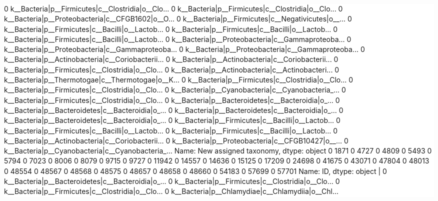 0    k__Bacteria\|p__Firmicutes\|c__Clostridia\|o__Clo...
0    k__Bacteria\|p__Firmicutes\|c__Clostridia\|o__Clo...
0    k__Bacteria\|p__Proteobacteria\|c__CFGB1602\|o__O...
0    k__Bacteria\|p__Firmicutes\|c__Negativicutes\|o__...
0    k__Bacteria\|p__Firmicutes\|c__Bacilli\|o__Lactob...
0    k__Bacteria\|p__Firmicutes\|c__Bacilli\|o__Lactob...
0    k__Bacteria\|p__Firmicutes\|c__Bacilli\|o__Lactob...
0    k__Bacteria\|p__Proteobacteria\|c__Gammaproteoba...
0    k__Bacteria\|p__Proteobacteria\|c__Gammaproteoba...
0    k__Bacteria\|p__Proteobacteria\|c__Gammaproteoba...
0    k__Bacteria\|p__Actinobacteria\|c__Coriobacterii...
0    k__Bacteria\|p__Actinobacteria\|c__Coriobacterii...
0    k__Bacteria\|p__Firmicutes\|c__Clostridia\|o__Clo...
0    k__Bacteria\|p__Actinobacteria\|c__Actinobacteri...
0    k__Bacteria\|p__Thermotogae\|c__Thermotogae\|o__K...
0    k__Bacteria\|p__Firmicutes\|c__Clostridia\|o__Clo...
0    k__Bacteria\|p__Firmicutes\|c__Clostridia\|o__Clo...
0    k__Bacteria\|p__Cyanobacteria\|c__Cyanobacteria_...
0    k__Bacteria\|p__Firmicutes\|c__Clostridia\|o__Clo...
0    k__Bacteria\|p__Bacteroidetes\|c__Bacteroidia\|o_...
0    k__Bacteria\|p__Bacteroidetes\|c__Bacteroidia\|o_...
0    k__Bacteria\|p__Bacteroidetes\|c__Bacteroidia\|o_...
0    k__Bacteria\|p__Bacteroidetes\|c__Bacteroidia\|o_...
0    k__Bacteria\|p__Firmicutes\|c__Bacilli\|o__Lactob...
0    k__Bacteria\|p__Firmicutes\|c__Bacilli\|o__Lactob...
0    k__Bacteria\|p__Firmicutes\|c__Bacilli\|o__Lactob...
0    k__Bacteria\|p__Actinobacteria\|c__Coriobacterii...
0    k__Bacteria\|p__Proteobacteria\|c__CFGB10427\|o__...
0    k__Bacteria\|p__Cyanobacteria\|c__Cyanobacteria_...
Name: New assigned taxonomy, dtype: object
0     1871
0     4727
0     4809
0     5493
0     5794
0     7023
0     8006
0     8079
0     9715
0     9727
0    11942
0    14557
0    14636
0    15125
0    17209
0    24698
0    41675
0    43071
0    47804
0    48013
0    48554
0    48567
0    48568
0    48575
0    48657
0    48658
0    48660
0    54183
0    57699
0    57701
Name: ID, dtype: object	| 0    k__Bacteria\|p__Bacteroidetes\|c__Bacteroidia\|o_...
0    k__Bacteria\|p__Firmicutes\|c__Clostridia\|o__Clo...
0    k__Bacteria\|p__Firmicutes\|c__Clostridia\|o__Clo...
0    k__Bacteria\|p__Chlamydiae\|c__Chlamydiia\|o__Chl...